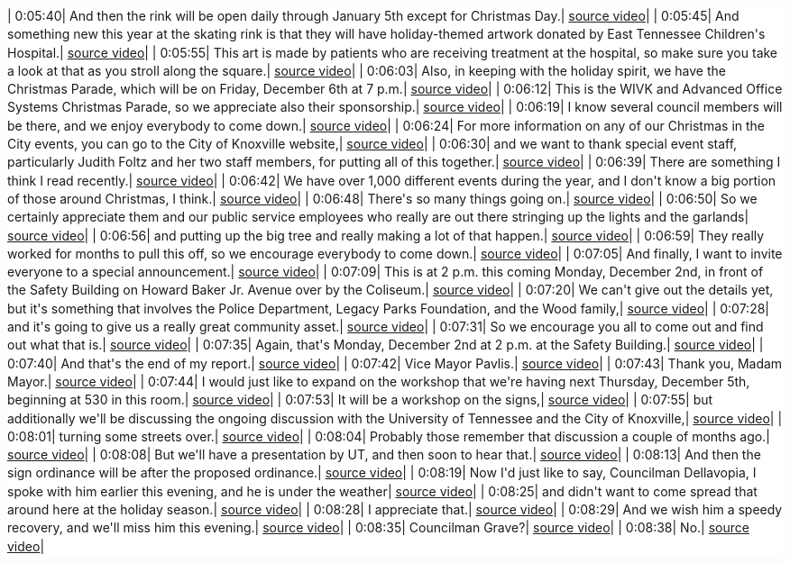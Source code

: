 | 0:05:40| And then the rink will be open daily through January 5th except for Christmas Day.| [source video](https://archive.org/details/citycouncilr265131126?start=340)|
| 0:05:45| And something new this year at the skating rink is that they will have holiday-themed artwork donated by East Tennessee Children's Hospital.| [source video](https://archive.org/details/citycouncilr265131126?start=345)|
| 0:05:55| This art is made by patients who are receiving treatment at the hospital, so make sure you take a look at that as you stroll along the square.| [source video](https://archive.org/details/citycouncilr265131126?start=355)|
| 0:06:03| Also, in keeping with the holiday spirit, we have the Christmas Parade, which will be on Friday, December 6th at 7 p.m.| [source video](https://archive.org/details/citycouncilr265131126?start=363)|
| 0:06:12| This is the WIVK and Advanced Office Systems Christmas Parade, so we appreciate also their sponsorship.| [source video](https://archive.org/details/citycouncilr265131126?start=372)|
| 0:06:19| I know several council members will be there, and we enjoy everybody to come down.| [source video](https://archive.org/details/citycouncilr265131126?start=379)|
| 0:06:24| For more information on any of our Christmas in the City events, you can go to the City of Knoxville website,| [source video](https://archive.org/details/citycouncilr265131126?start=384)|
| 0:06:30| and we want to thank special event staff, particularly Judith Foltz and her two staff members, for putting all of this together.| [source video](https://archive.org/details/citycouncilr265131126?start=390)|
| 0:06:39| There are something I think I read recently.| [source video](https://archive.org/details/citycouncilr265131126?start=399)|
| 0:06:42| We have over 1,000 different events during the year, and I don't know a big portion of those around Christmas, I think.| [source video](https://archive.org/details/citycouncilr265131126?start=402)|
| 0:06:48| There's so many things going on.| [source video](https://archive.org/details/citycouncilr265131126?start=408)|
| 0:06:50| So we certainly appreciate them and our public service employees who really are out there stringing up the lights and the garlands| [source video](https://archive.org/details/citycouncilr265131126?start=410)|
| 0:06:56| and putting up the big tree and really making a lot of that happen.| [source video](https://archive.org/details/citycouncilr265131126?start=416)|
| 0:06:59| They really worked for months to pull this off, so we encourage everybody to come down.| [source video](https://archive.org/details/citycouncilr265131126?start=419)|
| 0:07:05| And finally, I want to invite everyone to a special announcement.| [source video](https://archive.org/details/citycouncilr265131126?start=425)|
| 0:07:09| This is at 2 p.m. this coming Monday, December 2nd, in front of the Safety Building on Howard Baker Jr. Avenue over by the Coliseum.| [source video](https://archive.org/details/citycouncilr265131126?start=429)|
| 0:07:20| We can't give out the details yet, but it's something that involves the Police Department, Legacy Parks Foundation, and the Wood family,| [source video](https://archive.org/details/citycouncilr265131126?start=440)|
| 0:07:28| and it's going to give us a really great community asset.| [source video](https://archive.org/details/citycouncilr265131126?start=448)|
| 0:07:31| So we encourage you all to come out and find out what that is.| [source video](https://archive.org/details/citycouncilr265131126?start=451)|
| 0:07:35| Again, that's Monday, December 2nd at 2 p.m. at the Safety Building.| [source video](https://archive.org/details/citycouncilr265131126?start=455)|
| 0:07:40| And that's the end of my report.| [source video](https://archive.org/details/citycouncilr265131126?start=460)|
| 0:07:42| Vice Mayor Pavlis.| [source video](https://archive.org/details/citycouncilr265131126?start=462)|
| 0:07:43| Thank you, Madam Mayor.| [source video](https://archive.org/details/citycouncilr265131126?start=463)|
| 0:07:44| I would just like to expand on the workshop that we're having next Thursday, December 5th, beginning at 530 in this room.| [source video](https://archive.org/details/citycouncilr265131126?start=464)|
| 0:07:53| It will be a workshop on the signs,| [source video](https://archive.org/details/citycouncilr265131126?start=473)|
| 0:07:55| but additionally we'll be discussing the ongoing discussion with the University of Tennessee and the City of Knoxville,| [source video](https://archive.org/details/citycouncilr265131126?start=475)|
| 0:08:01| turning some streets over.| [source video](https://archive.org/details/citycouncilr265131126?start=481)|
| 0:08:04| Probably those remember that discussion a couple of months ago.| [source video](https://archive.org/details/citycouncilr265131126?start=484)|
| 0:08:08| But we'll have a presentation by UT, and then soon to hear that.| [source video](https://archive.org/details/citycouncilr265131126?start=488)|
| 0:08:13| And then the sign ordinance will be after the proposed ordinance.| [source video](https://archive.org/details/citycouncilr265131126?start=493)|
| 0:08:19| Now I'd just like to say, Councilman Dellavopia, I spoke with him earlier this evening, and he is under the weather| [source video](https://archive.org/details/citycouncilr265131126?start=499)|
| 0:08:25| and didn't want to come spread that around here at the holiday season.| [source video](https://archive.org/details/citycouncilr265131126?start=505)|
| 0:08:28| I appreciate that.| [source video](https://archive.org/details/citycouncilr265131126?start=508)|
| 0:08:29| And we wish him a speedy recovery, and we'll miss him this evening.| [source video](https://archive.org/details/citycouncilr265131126?start=509)|
| 0:08:35| Councilman Grave?| [source video](https://archive.org/details/citycouncilr265131126?start=515)|
| 0:08:38| No.| [source video](https://archive.org/details/citycouncilr265131126?start=518)|
